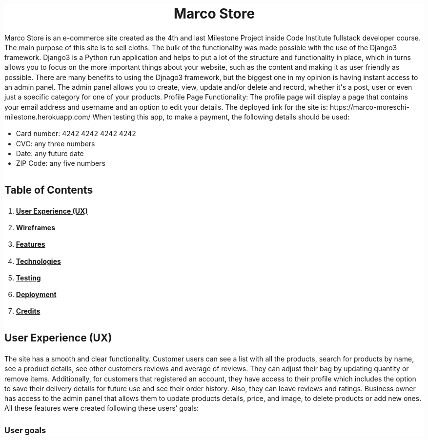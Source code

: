 <h1 align="center">Marco Store</h1>
<div> 
<p>
Marco Store is an e-commerce site created as the 4th and last Milestone Project inside Code Institute fullstack developer course. The main purpose of this site is to sell cloths.
The bulk of the functionality was made possible with the use of the Django3 framework. Django3 is a Python run application and helps to put a lot of the structure and functionality in place, which in turns allows you to focus on the more important things about your website, such as the content and making it as user friendly as possible.
There are many benefits to using the Djnago3 framework, but the biggest one in my opinion is having instant access to an admin panel. The admin panel allows you to create, view, update and/or delete and record, whether it's a post, user or even just a specific category for one of your products.
Profile Page Functionality: The profile page will display a page that contains your email address and username and an option to edit your details. 
The deployed link for the site is:  https://marco-moreschi-milestone.herokuapp.com/
When testing this app, to make a payment, the following details should be used:

*	Card number: 4242 4242 4242 4242
*	CVC: any three numbers
*   Date: any future date
*	ZIP Code: any five numbers
</p>
</div>

## Table of Contents
1. [**User Experience (UX)**](#UserExperience(UX))

2. [**Wireframes**](#wireframes)

2. [**Features**](#features)

3. [**Technologies**](#technologies)

4. [**Testing**](#testing)

5. [**Deployment**](#deployment)

6. [**Credits**](#credits)




## User Experience (UX)
The site has a smooth and clear functionality. Customer users can see a list with all the products, search for products by name, see a product details, see other customers reviews and average of reviews. They can adjust their bag by updating quantity or remove items. Additionally, for customers that registered an account, they have access to their profile which includes the option to save their delivery details for future use and see their order history. Also, they can leave reviews and ratings. Business owner has access to the admin panel that allows them to update products details, price, and image, to delete products or add new ones.
All these features were created following these users’ goals:

### User goals
